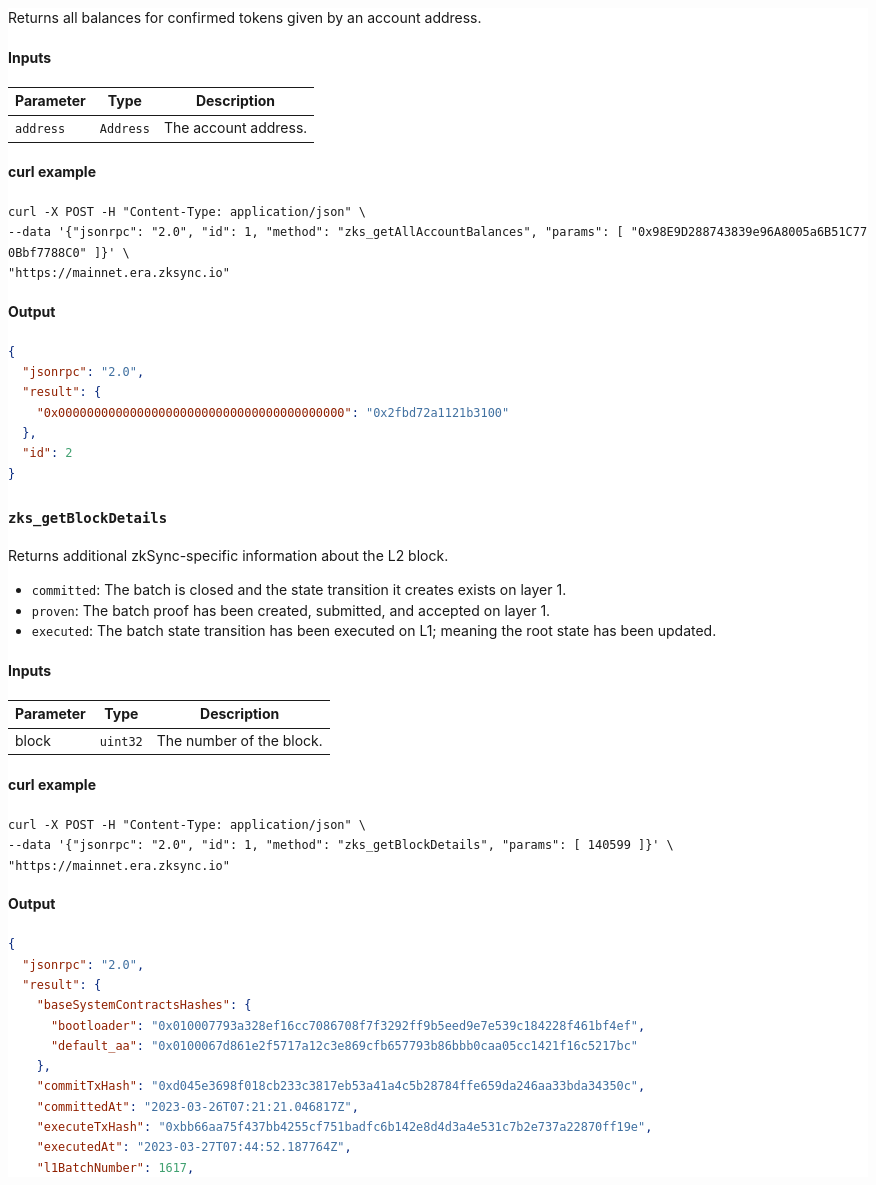 Returns all balances for confirmed tokens given by an account address.

#### Inputs

| Parameter | Type      | Description          |
| --------- | --------- | -------------------- |
| `address` | `Address` | The account address. |

#### curl example

```curl
curl -X POST -H "Content-Type: application/json" \
--data '{"jsonrpc": "2.0", "id": 1, "method": "zks_getAllAccountBalances", "params": [ "0x98E9D288743839e96A8005a6B51C770Bbf7788C0" ]}' \
"https://mainnet.era.zksync.io"
```

#### Output

```json
{
  "jsonrpc": "2.0",
  "result": {
    "0x0000000000000000000000000000000000000000": "0x2fbd72a1121b3100"
  },
  "id": 2
}
```

### `zks_getBlockDetails`

Returns additional zkSync-specific information about the L2 block.

- `committed`: The batch is closed and the state transition it creates exists on layer 1.
- `proven`: The batch proof has been created, submitted, and accepted on layer 1.
- `executed`: The batch state transition has been executed on L1; meaning the root state has been updated.

#### Inputs

| Parameter | Type     | Description              |
| --------- | -------- | ------------------------ |
| block     | `uint32` | The number of the block. |

#### curl example

```curl
curl -X POST -H "Content-Type: application/json" \
--data '{"jsonrpc": "2.0", "id": 1, "method": "zks_getBlockDetails", "params": [ 140599 ]}' \
"https://mainnet.era.zksync.io"
```

#### Output

```json
{
  "jsonrpc": "2.0",
  "result": {
    "baseSystemContractsHashes": {
      "bootloader": "0x010007793a328ef16cc7086708f7f3292ff9b5eed9e7e539c184228f461bf4ef",
      "default_aa": "0x0100067d861e2f5717a12c3e869cfb657793b86bbb0caa05cc1421f16c5217bc"
    },
    "commitTxHash": "0xd045e3698f018cb233c3817eb53a41a4c5b28784ffe659da246aa33bda34350c",
    "committedAt": "2023-03-26T07:21:21.046817Z",
    "executeTxHash": "0xbb66aa75f437bb4255cf751badfc6b142e8d4d3a4e531c7b2e737a22870ff19e",
    "executedAt": "2023-03-27T07:44:52.187764Z",
    "l1BatchNumber": 1617,
```